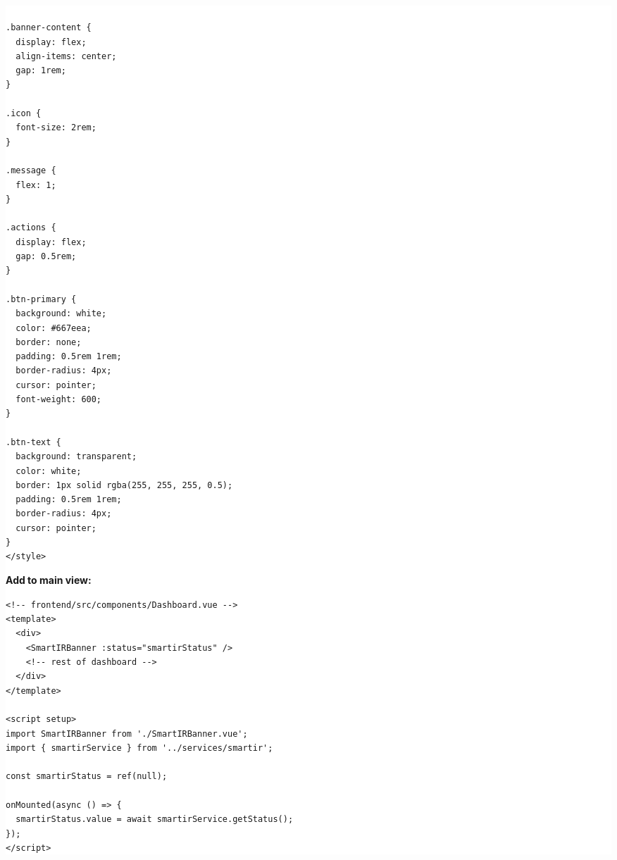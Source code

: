 ```vue

.banner-content {
  display: flex;
  align-items: center;
  gap: 1rem;
}

.icon {
  font-size: 2rem;
}

.message {
  flex: 1;
}

.actions {
  display: flex;
  gap: 0.5rem;
}

.btn-primary {
  background: white;
  color: #667eea;
  border: none;
  padding: 0.5rem 1rem;
  border-radius: 4px;
  cursor: pointer;
  font-weight: 600;
}

.btn-text {
  background: transparent;
  color: white;
  border: 1px solid rgba(255, 255, 255, 0.5);
  padding: 0.5rem 1rem;
  border-radius: 4px;
  cursor: pointer;
}
</style>
```

**Add to main view:**

```vue
<!-- frontend/src/components/Dashboard.vue -->
<template>
  <div>
    <SmartIRBanner :status="smartirStatus" />
    <!-- rest of dashboard -->
  </div>
</template>

<script setup>
import SmartIRBanner from './SmartIRBanner.vue';
import { smartirService } from '../services/smartir';

const smartirStatus = ref(null);

onMounted(async () => {
  smartirStatus.value = await smartirService.getStatus();
});
</script>
```
